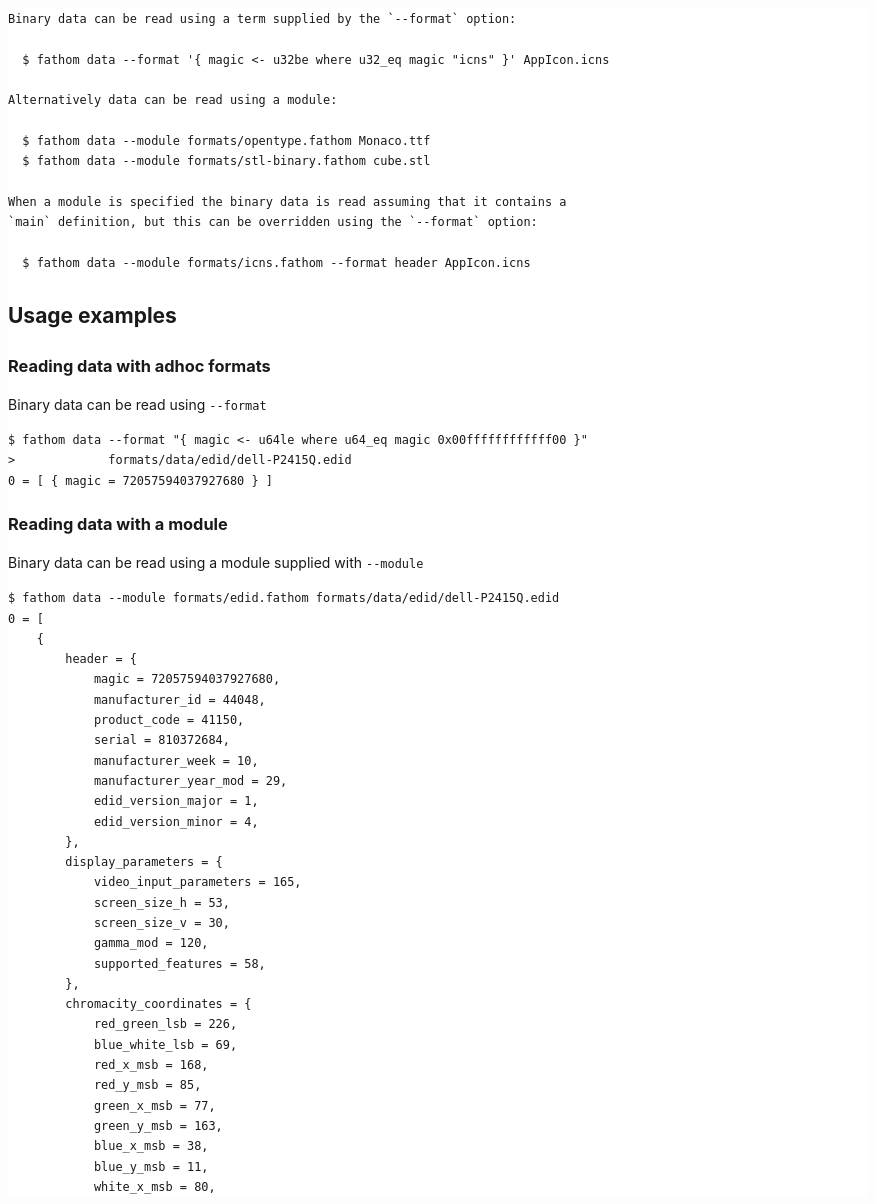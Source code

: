 ```console
Binary data can be read using a term supplied by the `--format` option:

  $ fathom data --format '{ magic <- u32be where u32_eq magic "icns" }' AppIcon.icns

Alternatively data can be read using a module:

  $ fathom data --module formats/opentype.fathom Monaco.ttf
  $ fathom data --module formats/stl-binary.fathom cube.stl

When a module is specified the binary data is read assuming that it contains a
`main` definition, but this can be overridden using the `--format` option:

  $ fathom data --module formats/icns.fathom --format header AppIcon.icns

```

## Usage examples

### Reading data with adhoc formats

Binary data can be read using `--format`

```console
$ fathom data --format "{ magic <- u64le where u64_eq magic 0x00ffffffffffff00 }"
>             formats/data/edid/dell-P2415Q.edid
0 = [ { magic = 72057594037927680 } ]

```

### Reading data with a module

Binary data can be read using a module supplied with `--module`

```console
$ fathom data --module formats/edid.fathom formats/data/edid/dell-P2415Q.edid
0 = [
    {
        header = {
            magic = 72057594037927680,
            manufacturer_id = 44048,
            product_code = 41150,
            serial = 810372684,
            manufacturer_week = 10,
            manufacturer_year_mod = 29,
            edid_version_major = 1,
            edid_version_minor = 4,
        },
        display_parameters = {
            video_input_parameters = 165,
            screen_size_h = 53,
            screen_size_v = 30,
            gamma_mod = 120,
            supported_features = 58,
        },
        chromacity_coordinates = {
            red_green_lsb = 226,
            blue_white_lsb = 69,
            red_x_msb = 168,
            red_y_msb = 85,
            green_x_msb = 77,
            green_y_msb = 163,
            blue_x_msb = 38,
            blue_y_msb = 11,
            white_x_msb = 80,
```